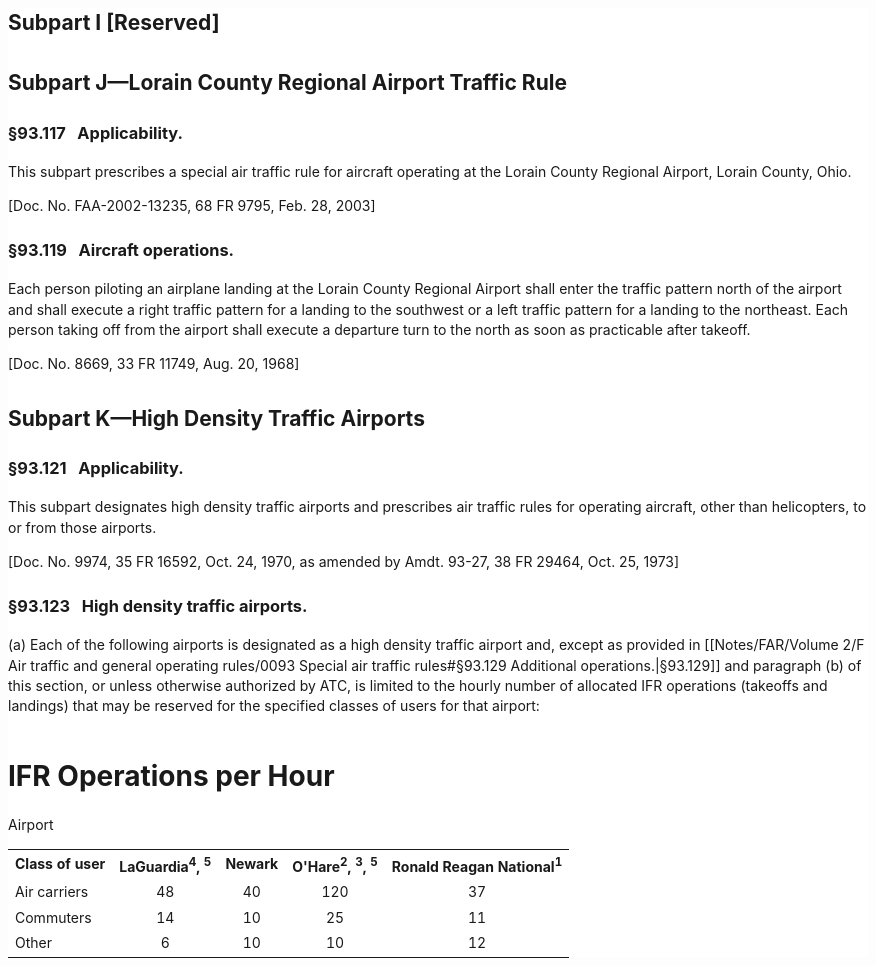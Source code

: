 ## Subpart I \[Reserved\]

## Subpart J—Lorain County Regional Airport Traffic Rule

### §93.117   Applicability.

This subpart prescribes a special air traffic rule for aircraft operating at the Lorain County Regional Airport, Lorain County, Ohio.

\[Doc. No. FAA-2002-13235, 68 FR 9795, Feb. 28, 2003\]

### §93.119   Aircraft operations.

Each person piloting an airplane landing at the Lorain County Regional Airport shall enter the traffic pattern north of the airport and shall execute a right traffic pattern for a landing to the southwest or a left traffic pattern for a landing to the northeast. Each person taking off from the airport shall execute a departure turn to the north as soon as practicable after takeoff.

\[Doc. No. 8669, 33 FR 11749, Aug. 20, 1968\]

## Subpart K—High Density Traffic Airports

### §93.121   Applicability.

This subpart designates high density traffic airports and prescribes air traffic rules for operating aircraft, other than helicopters, to or from those airports.

\[Doc. No. 9974, 35 FR 16592, Oct. 24, 1970, as amended by Amdt. 93-27, 38 FR 29464, Oct. 25, 1973\]

### §93.123   High density traffic airports.

\(a\) Each of the following airports is designated as a high density traffic airport and, except as provided in [[Notes/FAR/Volume 2/F Air traffic and general operating rules/0093 Special air traffic rules#§93.129   Additional operations.\|§93.129]] and paragraph (b) of this section, or unless otherwise authorized by ATC, is limited to the hourly number of allocated IFR operations (takeoffs and landings) that may be reserved for the specified classes of users for that airport:

# IFR Operations per Hour

<div>

<div>

Airport

</div>

<div>

<table data-border="1" data-cellpadding="1" data-cellspacing="1" data-frame="void" width="100%"><tbody><tr class="header"><th scope="col">Class of user</th><th scope="col">LaGuardia<sup>4</sup>, <sup>5</sup></th><th scope="col">Newark</th><th scope="col">O'Hare<sup>2</sup>, <sup>3</sup>, <sup>5</sup></th><th scope="col">Ronald Reagan National<sup>1</sup></th></tr><tr class="odd"><td style="text-align: left;" scope="row">Air carriers</td><td style="text-align: center;">48</td><td style="text-align: center;">40</td><td style="text-align: center;">120</td><td style="text-align: center;">37</td></tr><tr class="even"><td style="text-align: left;" scope="row">Commuters</td><td style="text-align: center;">14</td><td style="text-align: center;">10</td><td style="text-align: center;">25</td><td style="text-align: center;">11</td></tr><tr class="odd"><td style="text-align: left;" scope="row">Other</td><td style="text-align: center;">6</td><td style="text-align: center;">10</td><td style="text-align: center;">10</td><td style="text-align: center;">12</td></tr></tbody></table>
